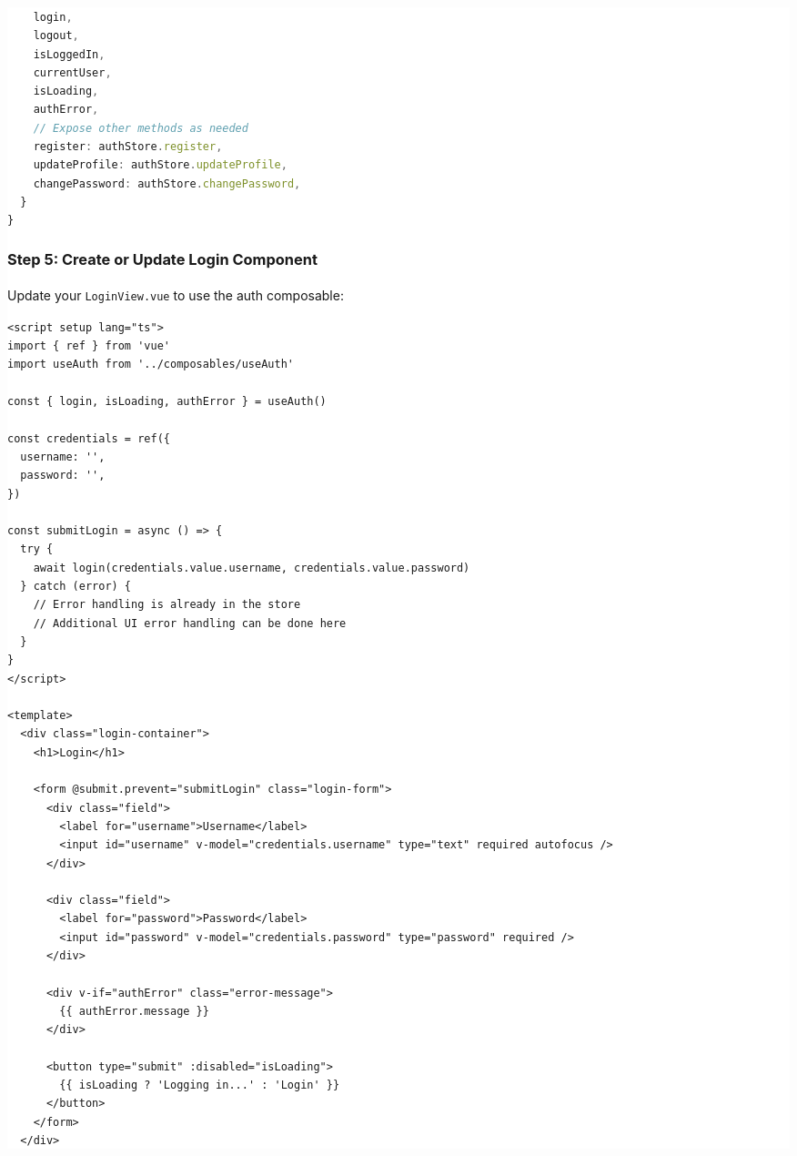 ```typescript
    login,
    logout,
    isLoggedIn,
    currentUser,
    isLoading,
    authError,
    // Expose other methods as needed
    register: authStore.register,
    updateProfile: authStore.updateProfile,
    changePassword: authStore.changePassword,
  }
}
```

### Step 5: Create or Update Login Component

Update your `LoginView.vue` to use the auth composable:

```vue
<script setup lang="ts">
import { ref } from 'vue'
import useAuth from '../composables/useAuth'

const { login, isLoading, authError } = useAuth()

const credentials = ref({
  username: '',
  password: '',
})

const submitLogin = async () => {
  try {
    await login(credentials.value.username, credentials.value.password)
  } catch (error) {
    // Error handling is already in the store
    // Additional UI error handling can be done here
  }
}
</script>

<template>
  <div class="login-container">
    <h1>Login</h1>

    <form @submit.prevent="submitLogin" class="login-form">
      <div class="field">
        <label for="username">Username</label>
        <input id="username" v-model="credentials.username" type="text" required autofocus />
      </div>

      <div class="field">
        <label for="password">Password</label>
        <input id="password" v-model="credentials.password" type="password" required />
      </div>

      <div v-if="authError" class="error-message">
        {{ authError.message }}
      </div>

      <button type="submit" :disabled="isLoading">
        {{ isLoading ? 'Logging in...' : 'Login' }}
      </button>
    </form>
  </div>
```
